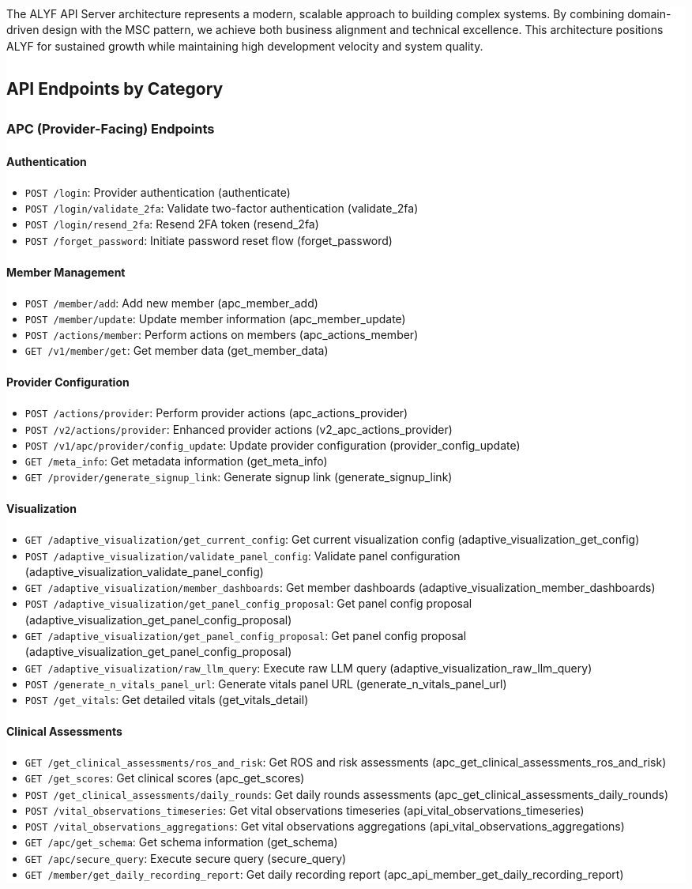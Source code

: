 The ALYF API Server architecture represents a modern, scalable approach to building complex systems. By combining domain-driven design with the MSC pattern, we achieve both business alignment and technical excellence. This architecture positions ALYF for sustained growth while maintaining high development velocity and system quality.

## API Endpoints by Category

### APC (Provider-Facing) Endpoints

#### Authentication
- `POST /login`: Provider authentication (authenticate)
- `POST /login/validate_2fa`: Validate two-factor authentication (validate_2fa)
- `POST /login/resend_2fa`: Resend 2FA token (resend_2fa)
- `POST /forget_password`: Initiate password reset flow (forget_password)

#### Member Management
- `POST /member/add`: Add new member (apc_member_add)
- `POST /member/update`: Update member information (apc_member_update)
- `POST /actions/member`: Perform actions on members (apc_actions_member)
- `GET /v1/member/get`: Get member data (get_member_data)

#### Provider Configuration
- `POST /actions/provider`: Perform provider actions (apc_actions_provider)
- `POST /v2/actions/provider`: Enhanced provider actions (v2_apc_actions_provider)
- `POST /v1/apc/provider/config_update`: Update provider configuration (provider_config_update)
- `GET /meta_info`: Get metadata information (get_meta_info)
- `GET /provider/generate_signup_link`: Generate signup link (generate_signup_link)

#### Visualization
- `GET /adaptive_visualization/get_current_config`: Get current visualization config (adaptive_visualization_get_config)
- `POST /adaptive_visualization/validate_panel_config`: Validate panel configuration (adaptive_visualization_validate_panel_config)
- `GET /adaptive_visualization/member_dashboards`: Get member dashboards (adaptive_visualization_member_dashboards)
- `POST /adaptive_visualization/get_panel_config_proposal`: Get panel config proposal (adaptive_visualization_get_panel_config_proposal)
- `GET /adaptive_visualization/get_panel_config_proposal`: Get panel config proposal (adaptive_visualization_get_panel_config_proposal)
- `GET /adaptive_visualization/raw_llm_query`: Execute raw LLM query (adaptive_visualization_raw_llm_query)
- `POST /generate_n_vitals_panel_url`: Generate vitals panel URL (generate_n_vitals_panel_url)
- `POST /get_vitals`: Get detailed vitals (get_vitals_detail)

#### Clinical Assessments
- `GET /get_clinical_assessments/ros_and_risk`: Get ROS and risk assessments (apc_get_clinical_assessments_ros_and_risk)
- `GET /get_scores`: Get clinical scores (apc_get_scores)
- `POST /get_clinical_assessments/daily_rounds`: Get daily rounds assessments (apc_get_clinical_assessments_daily_rounds)
- `POST /vital_observations_timeseries`: Get vital observations timeseries (api_vital_observations_timeseries)
- `POST /vital_observations_aggregations`: Get vital observations aggregations (api_vital_observations_aggregations)
- `GET /apc/get_schema`: Get schema information (get_schema)
- `GET /apc/secure_query`: Execute secure query (secure_query)
- `GET /member/get_daily_recording_report`: Get daily recording report (apc_api_member_get_daily_recording_report)
